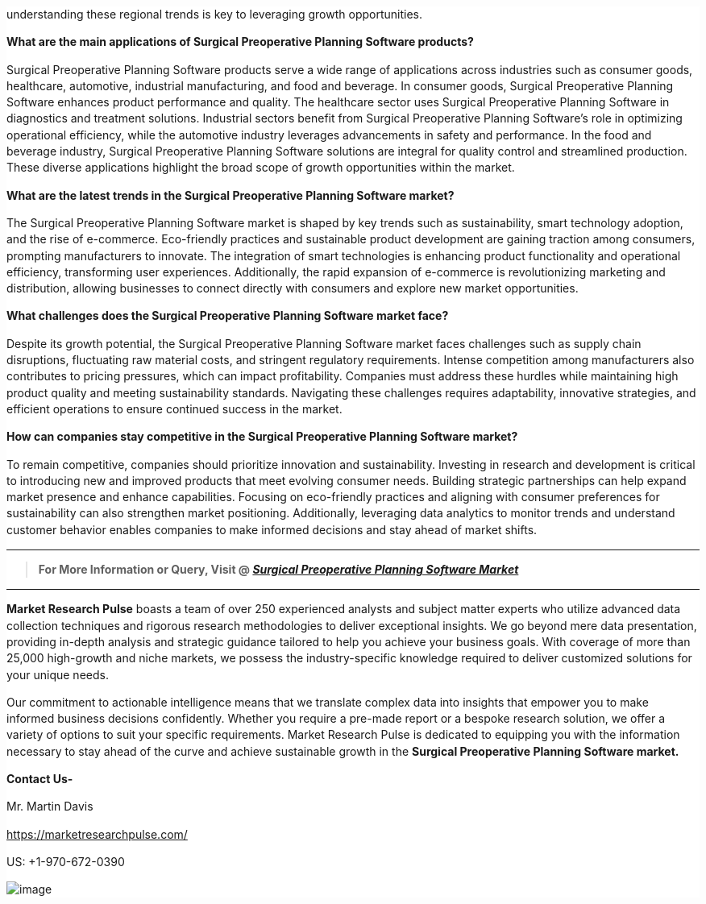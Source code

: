 understanding these regional trends is key to leveraging growth opportunities.</p><p><strong>What are the main applications of Surgical Preoperative Planning Software products?</strong></p><p>Surgical Preoperative Planning Software products serve a wide range of applications across industries such as consumer goods, healthcare, automotive, industrial manufacturing, and food and beverage. In consumer goods, Surgical Preoperative Planning Software enhances product performance and quality. The healthcare sector uses Surgical Preoperative Planning Software in diagnostics and treatment solutions. Industrial sectors benefit from Surgical Preoperative Planning Software&rsquo;s role in optimizing operational efficiency, while the automotive industry leverages advancements in safety and performance. In the food and beverage industry, Surgical Preoperative Planning Software solutions are integral for quality control and streamlined production. These diverse applications highlight the broad scope of growth opportunities within the market.</p><p><strong>What are the latest trends in the Surgical Preoperative Planning Software market?</strong></p><p>The Surgical Preoperative Planning Software market is shaped by key trends such as sustainability, smart technology adoption, and the rise of e-commerce. Eco-friendly practices and sustainable product development are gaining traction among consumers, prompting manufacturers to innovate. The integration of smart technologies is enhancing product functionality and operational efficiency, transforming user experiences. Additionally, the rapid expansion of e-commerce is revolutionizing marketing and distribution, allowing businesses to connect directly with consumers and explore new market opportunities.</p><p><strong>What challenges does the Surgical Preoperative Planning Software market face?</strong></p><p>Despite its growth potential, the Surgical Preoperative Planning Software market faces challenges such as supply chain disruptions, fluctuating raw material costs, and stringent regulatory requirements. Intense competition among manufacturers also contributes to pricing pressures, which can impact profitability. Companies must address these hurdles while maintaining high product quality and meeting sustainability standards. Navigating these challenges requires adaptability, innovative strategies, and efficient operations to ensure continued success in the market.</p><p><strong>How can companies stay competitive in the Surgical Preoperative Planning Software market?</strong></p><p>To remain competitive, companies should prioritize innovation and sustainability. Investing in research and development is critical to introducing new and improved products that meet evolving consumer needs. Building strategic partnerships can help expand market presence and enhance capabilities. Focusing on eco-friendly practices and aligning with consumer preferences for sustainability can also strengthen market positioning. Additionally, leveraging data analytics to monitor trends and understand customer behavior enables companies to make informed decisions and stay ahead of market shifts.</p><hr /><blockquote><p><strong>For More Information or Query, Visit @&nbsp;<em><a href="https://marketresearchpulse.com/report/89439/surgical-preoperative-planning-software-market?utm_source=Linkedin&utm_medium=0119">Surgical Preoperative Planning Software Market</a></em></strong></p></blockquote><hr /><p><strong>Market Research Pulse</strong> boasts a team of over 250 experienced analysts and subject matter experts who utilize advanced data collection techniques and rigorous research methodologies to deliver exceptional insights. We go beyond mere data presentation, providing in-depth analysis and strategic guidance tailored to help you achieve your business goals. With coverage of more than 25,000 high-growth and niche markets, we possess the industry-specific knowledge required to deliver customized solutions for your unique needs.</p><p>Our commitment to actionable intelligence means that we translate complex data into insights that empower you to make informed business decisions confidently. Whether you require a pre-made report or a bespoke research solution, we offer a variety of options to suit your specific requirements. Market Research Pulse is dedicated to equipping you with the information necessary to stay ahead of the curve and achieve sustainable growth in the <strong>Surgical Preoperative Planning Software market.</strong></p><p><strong>Contact Us-</strong></p><p>Mr. Martin Davis</p><p>https://marketresearchpulse.com/</p><p>US: +1-970-672-0390</p>
![image](https://github.com/user-attachments/assets/87923445-b837-4ab3-bb81-4de375c93806)
